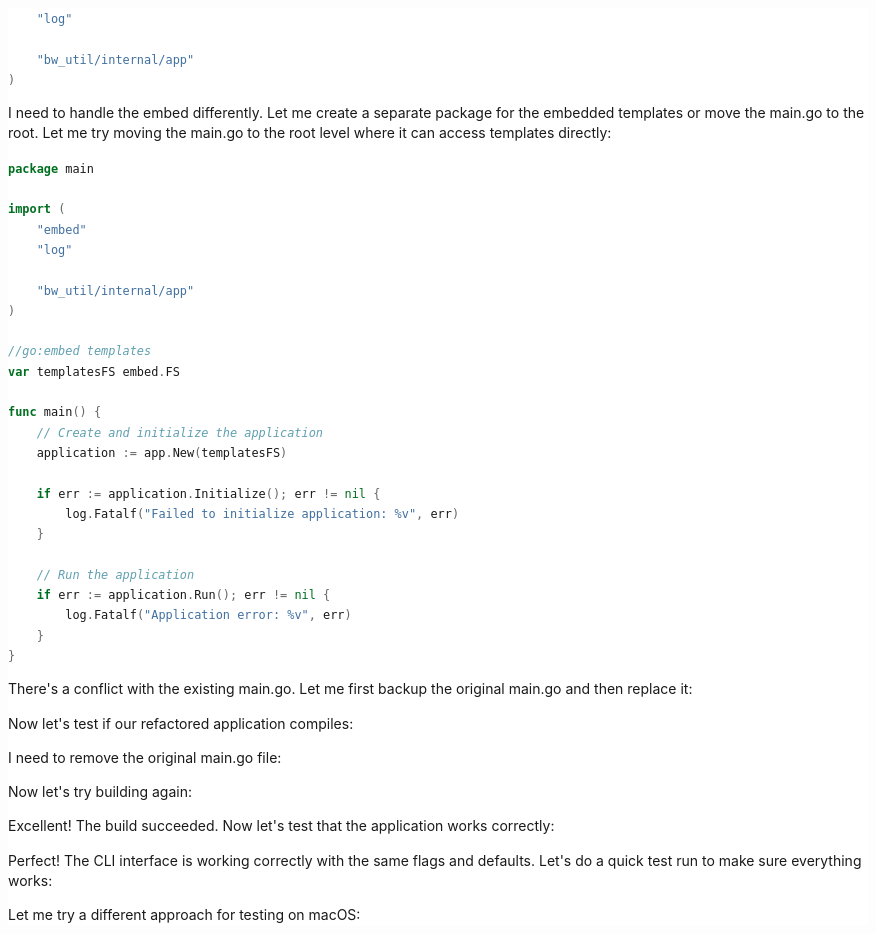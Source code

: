 ```go
	"log"

	"bw_util/internal/app"
)
```

I need to handle the embed differently. Let me create a separate package for the embedded templates or move the main.go to the root. Let me try moving the main.go to the root level where it can access templates directly:

```go
package main

import (
	"embed"
	"log"

	"bw_util/internal/app"
)

//go:embed templates
var templatesFS embed.FS

func main() {
	// Create and initialize the application
	application := app.New(templatesFS)
	
	if err := application.Initialize(); err != nil {
		log.Fatalf("Failed to initialize application: %v", err)
	}

	// Run the application
	if err := application.Run(); err != nil {
		log.Fatalf("Application error: %v", err)
	}
}
```

There's a conflict with the existing main.go. Let me first backup the original main.go and then replace it:

Now let's test if our refactored application compiles:

I need to remove the original main.go file:



Now let's try building again:

Excellent! The build succeeded. Now let's test that the application works correctly:

Perfect! The CLI interface is working correctly with the same flags and defaults. Let's do a quick test run to make sure everything works:

Let me try a different approach for testing on macOS:
